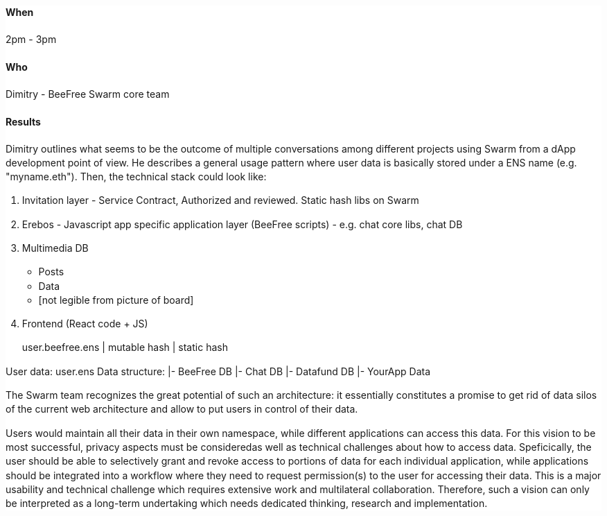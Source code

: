 #### When ####
2pm - 3pm
#### Who ####
Dimitry - BeeFree
Swarm core team
#### Results ####
Dimitry outlines what seems to be the outcome of multiple conversations among different projects using Swarm from a dApp development point of view.
He describes a general usage pattern where user data is basically stored under a ENS name (e.g. "myname.eth").
Then, the technical stack could look like:

1. Invitation layer - Service Contract, Authorized and reviewed. Static hash libs on Swarm
2. Erebos - Javascript app specific application layer (BeeFree scripts) - e.g. chat core libs, chat DB
3. Multimedia DB
   * Posts
   * Data
   * [not legible from picture of board]
4. Frontend (React code + JS)

    user.beefree.ens
          |
      mutable hash
          | 
      static hash

User data:
         user.ens
     Data structure:
       |-  BeeFree DB
       |-  Chat DB
       |-  Datafund DB
       |-  YourApp Data



The Swarm team recognizes the great potential of such an architecture: it essentially constitutes a promise to get rid of data silos of the current web architecture and allow to put users in control of their data.

Users would maintain all their data in their own namespace, while different applications can access this data. For this vision to be most successful, privacy aspects must be consideredas well as technical challenges about how to access data. Speficically, the user should be able to selectively grant and revoke access to portions of data for each individual application, while applications should be integrated into a workflow where they need to request permission(s) to the user for accessing their data. This is a major usability and technical challenge which requires extensive work and multilateral collaboration. Therefore, such a vision can only be interpreted as a long-term undertaking which needs dedicated thinking, research and implementation.
